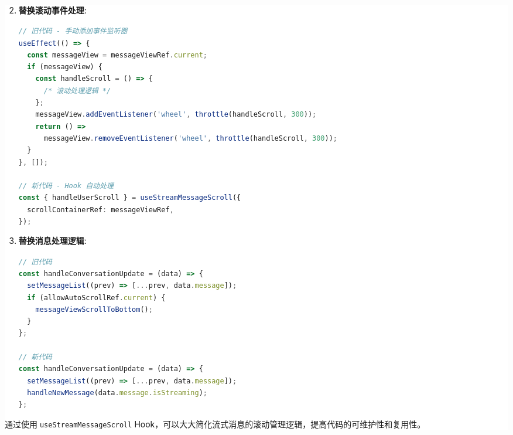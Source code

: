 2. **替换滚动事件处理**:

   ```typescript
   // 旧代码 - 手动添加事件监听器
   useEffect(() => {
     const messageView = messageViewRef.current;
     if (messageView) {
       const handleScroll = () => {
         /* 滚动处理逻辑 */
       };
       messageView.addEventListener('wheel', throttle(handleScroll, 300));
       return () =>
         messageView.removeEventListener('wheel', throttle(handleScroll, 300));
     }
   }, []);

   // 新代码 - Hook 自动处理
   const { handleUserScroll } = useStreamMessageScroll({
     scrollContainerRef: messageViewRef,
   });
   ```

3. **替换消息处理逻辑**:

   ```typescript
   // 旧代码
   const handleConversationUpdate = (data) => {
     setMessageList((prev) => [...prev, data.message]);
     if (allowAutoScrollRef.current) {
       messageViewScrollToBottom();
     }
   };

   // 新代码
   const handleConversationUpdate = (data) => {
     setMessageList((prev) => [...prev, data.message]);
     handleNewMessage(data.message.isStreaming);
   };
   ```

通过使用 `useStreamMessageScroll` Hook，可以大大简化流式消息的滚动管理逻辑，提高代码的可维护性和复用性。
